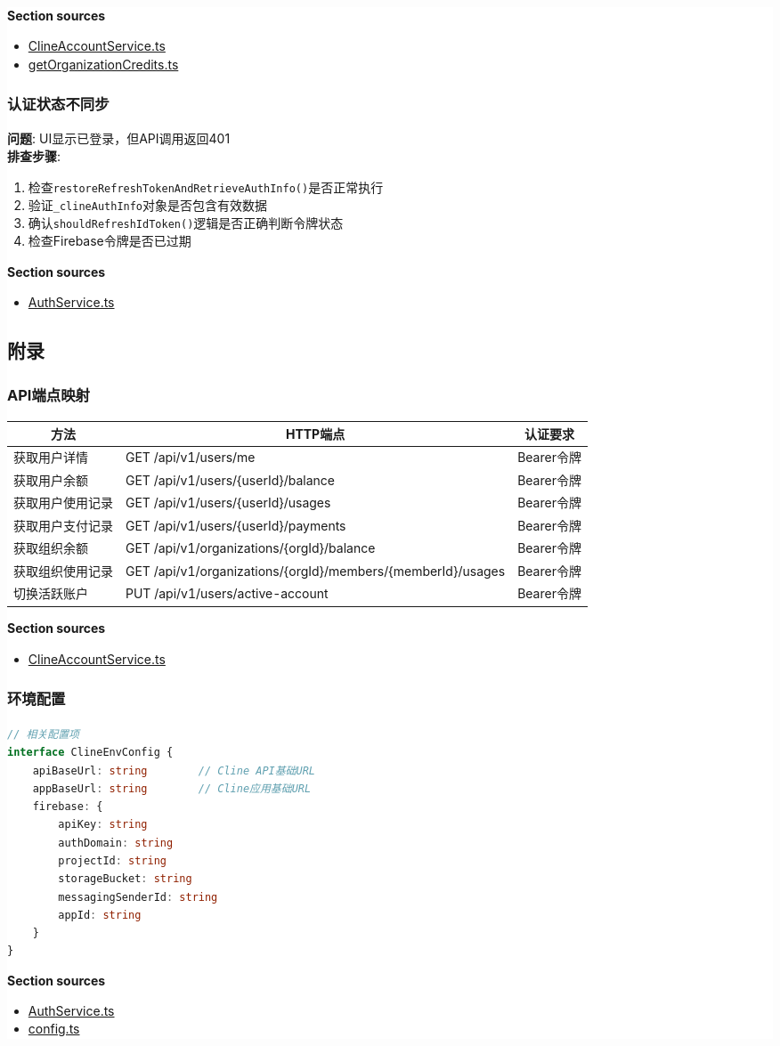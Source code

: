 **Section sources**
- [ClineAccountService.ts](file://src/services/account/ClineAccountService.ts#L174-L188)
- [getOrganizationCredits.ts](file://src/core/controller/account/getOrganizationCredits.ts#L1-L55)

### 认证状态不同步
**问题**: UI显示已登录，但API调用返回401  
**排查步骤**:
1. 检查`restoreRefreshTokenAndRetrieveAuthInfo()`是否正常执行
2. 验证`_clineAuthInfo`对象是否包含有效数据
3. 确认`shouldRefreshIdToken()`逻辑是否正确判断令牌状态
4. 检查Firebase令牌是否已过期

**Section sources**
- [AuthService.ts](file://src/services/auth/AuthService.ts#L100-L130)

## 附录

### API端点映射
| 方法 | HTTP端点 | 认证要求 |
|------|----------|----------|
| 获取用户详情 | GET /api/v1/users/me | Bearer令牌 |
| 获取用户余额 | GET /api/v1/users/{userId}/balance | Bearer令牌 |
| 获取用户使用记录 | GET /api/v1/users/{userId}/usages | Bearer令牌 |
| 获取用户支付记录 | GET /api/v1/users/{userId}/payments | Bearer令牌 |
| 获取组织余额 | GET /api/v1/organizations/{orgId}/balance | Bearer令牌 |
| 获取组织使用记录 | GET /api/v1/organizations/{orgId}/members/{memberId}/usages | Bearer令牌 |
| 切换活跃账户 | PUT /api/v1/users/active-account | Bearer令牌 |

**Section sources**
- [ClineAccountService.ts](file://src/services/account/ClineAccountService.ts#L107-L230)

### 环境配置
```typescript
// 相关配置项
interface ClineEnvConfig {
    apiBaseUrl: string        // Cline API基础URL
    appBaseUrl: string        // Cline应用基础URL
    firebase: {
        apiKey: string
        authDomain: string
        projectId: string
        storageBucket: string
        messagingSenderId: string
        appId: string
    }
}
```

**Section sources**
- [AuthService.ts](file://src/services/auth/AuthService.ts#L10-L20)
- [config.ts](file://src/config.ts)